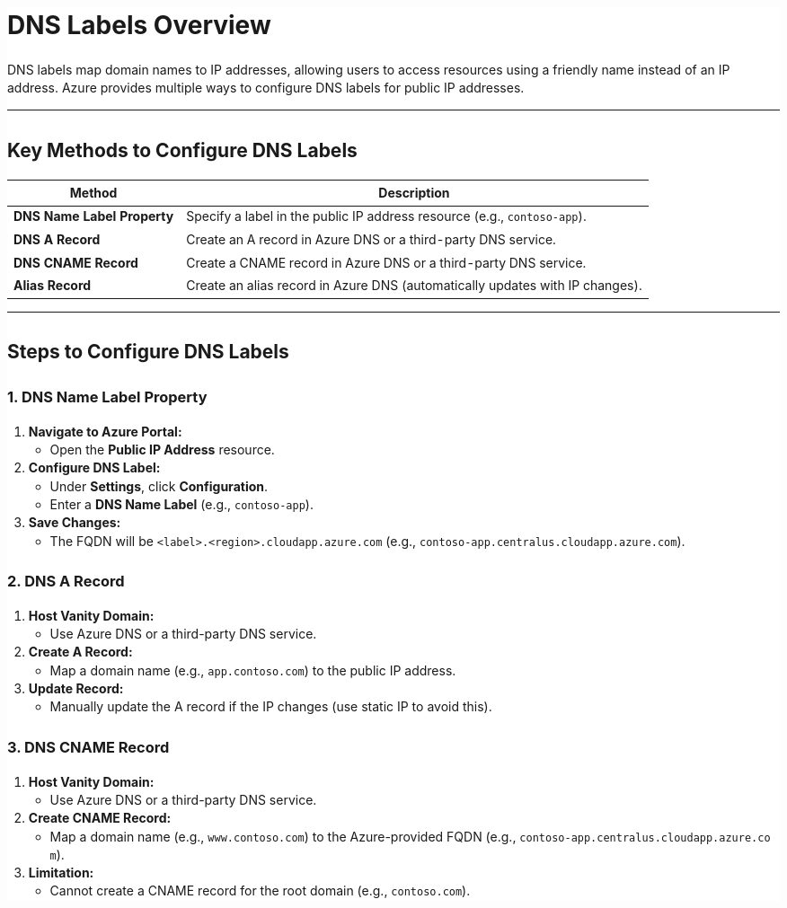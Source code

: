 
# DNS Labels Overview

DNS labels map domain names to IP addresses, allowing users to access resources using a friendly name instead of an IP address. Azure provides multiple ways to configure DNS labels for public IP addresses.

---

## Key Methods to Configure DNS Labels

| Method                  | Description                                                                 |
|-------------------------|-----------------------------------------------------------------------------|
| **DNS Name Label Property** | Specify a label in the public IP address resource (e.g., `contoso-app`). |
| **DNS A Record**        | Create an A record in Azure DNS or a third-party DNS service.               |
| **DNS CNAME Record**    | Create a CNAME record in Azure DNS or a third-party DNS service.            |
| **Alias Record**        | Create an alias record in Azure DNS (automatically updates with IP changes). |

---

## Steps to Configure DNS Labels

### 1. DNS Name Label Property
1. **Navigate to Azure Portal:**
   - Open the **Public IP Address** resource.
2. **Configure DNS Label:**
   - Under **Settings**, click **Configuration**.
   - Enter a **DNS Name Label** (e.g., `contoso-app`).
3. **Save Changes:**
   - The FQDN will be `<label>.<region>.cloudapp.azure.com` (e.g., `contoso-app.centralus.cloudapp.azure.com`).

### 2. DNS A Record
1. **Host Vanity Domain:**
   - Use Azure DNS or a third-party DNS service.
2. **Create A Record:**
   - Map a domain name (e.g., `app.contoso.com`) to the public IP address.
3. **Update Record:**
   - Manually update the A record if the IP changes (use static IP to avoid this).

### 3. DNS CNAME Record
1. **Host Vanity Domain:**
   - Use Azure DNS or a third-party DNS service.
2. **Create CNAME Record:**
   - Map a domain name (e.g., `www.contoso.com`) to the Azure-provided FQDN (e.g., `contoso-app.centralus.cloudapp.azure.com`).
3. **Limitation:**
   - Cannot create a CNAME record for the root domain (e.g., `contoso.com`).

